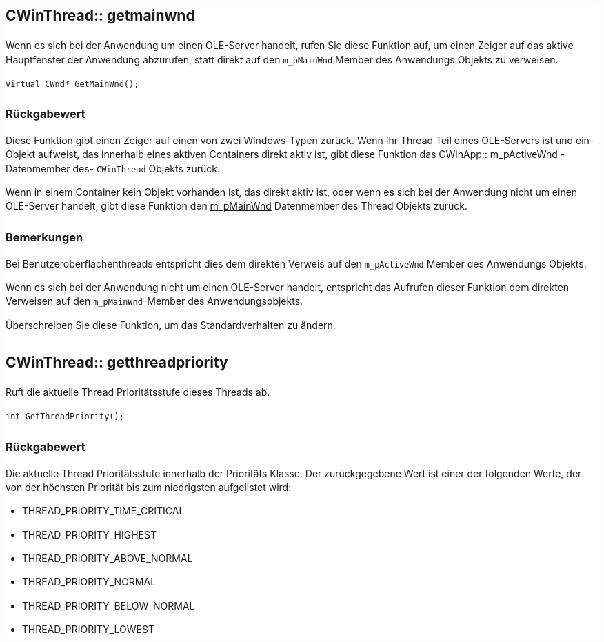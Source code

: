 ## <a name="cwinthreadgetmainwnd"></a><a name="getmainwnd"></a>CWinThread:: getmainwnd

Wenn es sich bei der Anwendung um einen OLE-Server handelt, rufen Sie diese Funktion auf, um einen Zeiger auf das aktive Hauptfenster der Anwendung abzurufen, statt direkt auf den `m_pMainWnd` Member des Anwendungs Objekts zu verweisen.

```
virtual CWnd* GetMainWnd();
```

### <a name="return-value"></a>Rückgabewert

Diese Funktion gibt einen Zeiger auf einen von zwei Windows-Typen zurück. Wenn Ihr Thread Teil eines OLE-Servers ist und ein-Objekt aufweist, das innerhalb eines aktiven Containers direkt aktiv ist, gibt diese Funktion das [CWinApp:: m_pActiveWnd](../../mfc/reference/cwinapp-class.md#m_pactivewnd) -Datenmember des- `CWinThread` Objekts zurück.

Wenn in einem Container kein Objekt vorhanden ist, das direkt aktiv ist, oder wenn es sich bei der Anwendung nicht um einen OLE-Server handelt, gibt diese Funktion den [m_pMainWnd](#m_pmainwnd) Datenmember des Thread Objekts zurück.

### <a name="remarks"></a>Bemerkungen

Bei Benutzeroberflächenthreads entspricht dies dem direkten Verweis auf den `m_pActiveWnd` Member des Anwendungs Objekts.

Wenn es sich bei der Anwendung nicht um einen OLE-Server handelt, entspricht das Aufrufen dieser Funktion dem direkten Verweisen auf den `m_pMainWnd`-Member des Anwendungsobjekts.

Überschreiben Sie diese Funktion, um das Standardverhalten zu ändern.

## <a name="cwinthreadgetthreadpriority"></a><a name="getthreadpriority"></a>CWinThread:: getthreadpriority

Ruft die aktuelle Thread Prioritätsstufe dieses Threads ab.

```
int GetThreadPriority();
```

### <a name="return-value"></a>Rückgabewert

Die aktuelle Thread Prioritätsstufe innerhalb der Prioritäts Klasse. Der zurückgegebene Wert ist einer der folgenden Werte, der von der höchsten Priorität bis zum niedrigsten aufgelistet wird:

- THREAD_PRIORITY_TIME_CRITICAL

- THREAD_PRIORITY_HIGHEST

- THREAD_PRIORITY_ABOVE_NORMAL

- THREAD_PRIORITY_NORMAL

- THREAD_PRIORITY_BELOW_NORMAL

- THREAD_PRIORITY_LOWEST
